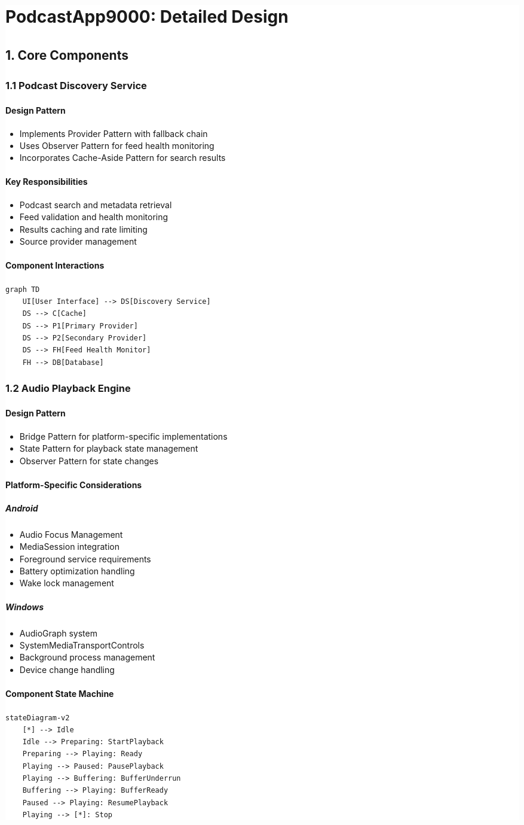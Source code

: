 ﻿# PodcastApp9000: Detailed Design

## 1. Core Components

### 1.1 Podcast Discovery Service

#### Design Pattern
- Implements Provider Pattern with fallback chain
- Uses Observer Pattern for feed health monitoring
- Incorporates Cache-Aside Pattern for search results

#### Key Responsibilities
- Podcast search and metadata retrieval
- Feed validation and health monitoring
- Results caching and rate limiting
- Source provider management

#### Component Interactions
```mermaid
graph TD
    UI[User Interface] --> DS[Discovery Service]
    DS --> C[Cache]
    DS --> P1[Primary Provider]
    DS --> P2[Secondary Provider]
    DS --> FH[Feed Health Monitor]
    FH --> DB[Database]
```

### 1.2 Audio Playback Engine

#### Design Pattern
- Bridge Pattern for platform-specific implementations
- State Pattern for playback state management
- Observer Pattern for state changes

#### Platform-Specific Considerations

##### Android
- Audio Focus Management
- MediaSession integration
- Foreground service requirements
- Battery optimization handling
- Wake lock management

##### Windows
- AudioGraph system
- SystemMediaTransportControls
- Background process management
- Device change handling

#### Component State Machine
```mermaid
stateDiagram-v2
    [*] --> Idle
    Idle --> Preparing: StartPlayback
    Preparing --> Playing: Ready
    Playing --> Paused: PausePlayback
    Playing --> Buffering: BufferUnderrun
    Buffering --> Playing: BufferReady
    Paused --> Playing: ResumePlayback
    Playing --> [*]: Stop
```
